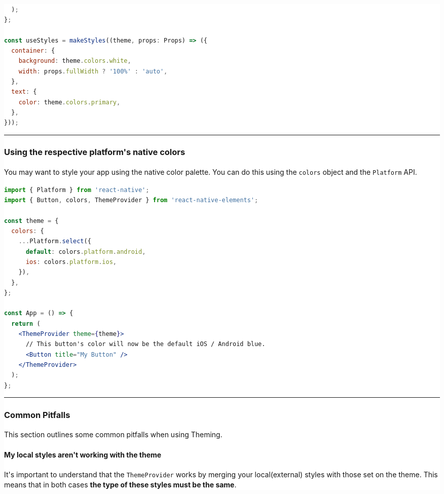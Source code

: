 ```jsx
  );
};

const useStyles = makeStyles((theme, props: Props) => ({
  container: {
    background: theme.colors.white,
    width: props.fullWidth ? '100%' : 'auto',
  },
  text: {
    color: theme.colors.primary,
  },
}));
```

---

### Using the respective platform's native colors

You may want to style your app using the native color palette. You can do this
using the `colors` object and the `Platform` API.

```jsx
import { Platform } from 'react-native';
import { Button, colors, ThemeProvider } from 'react-native-elements';

const theme = {
  colors: {
    ...Platform.select({
      default: colors.platform.android,
      ios: colors.platform.ios,
    }),
  },
};

const App = () => {
  return (
    <ThemeProvider theme={theme}>
      // This button's color will now be the default iOS / Android blue.
      <Button title="My Button" />
    </ThemeProvider>
  );
};
```

---

### Common Pitfalls

This section outlines some common pitfalls when using Theming.

#### My local styles aren't working with the theme

It's important to understand that the `ThemeProvider` works by merging your local(external) styles with those set on the theme.
This means that in both cases **the type of these styles must be the same**.
